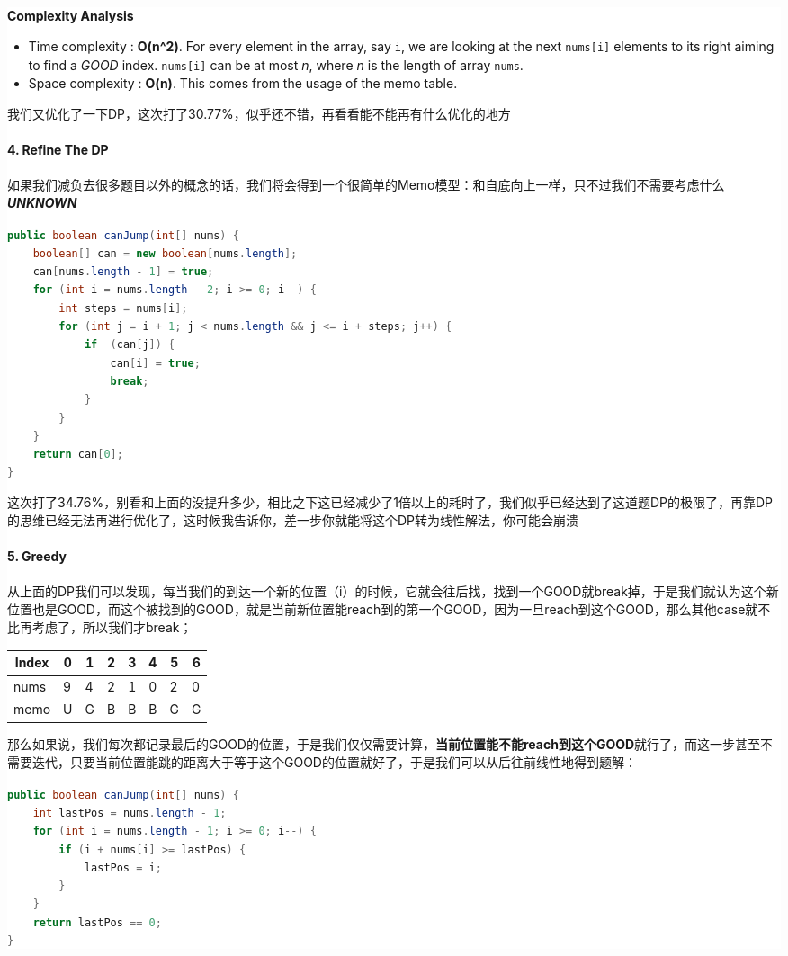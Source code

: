**Complexity Analysis**

- Time complexity : **O(n^2)**. For every element in the array, say `i`, we are looking at the next `nums[i]` elements to its right aiming to find a *GOOD* index. `nums[i]` can be at most *n*, where *n* is the length of array `nums`.
- Space complexity : **O(n)**. This comes from the usage of the memo table. 

我们又优化了一下DP，这次打了30.77%，似乎还不错，再看看能不能再有什么优化的地方



#### 4. Refine The DP

如果我们减负去很多题目以外的概念的话，我们将会得到一个很简单的Memo模型：和自底向上一样，只不过我们不需要考虑什么***UNKNOWN***

```java
public boolean canJump(int[] nums) {
    boolean[] can = new boolean[nums.length];
    can[nums.length - 1] = true;
    for (int i = nums.length - 2; i >= 0; i--) {
        int steps = nums[i];
        for (int j = i + 1; j < nums.length && j <= i + steps; j++) {
            if  (can[j]) {
                can[i] = true;
                break;
            }
        }
    }
    return can[0];
}
```
这次打了34.76%，别看和上面的没提升多少，相比之下这已经减少了1倍以上的耗时了，我们似乎已经达到了这道题DP的极限了，再靠DP的思维已经无法再进行优化了，这时候我告诉你，差一步你就能将这个DP转为线性解法，你可能会崩溃



#### 5. Greedy

从上面的DP我们可以发现，每当我们的到达一个新的位置（i）的时候，它就会往后找，找到一个GOOD就break掉，于是我们就认为这个新位置也是GOOD，而这个被找到的GOOD，就是当前新位置能reach到的第一个GOOD，因为一旦reach到这个GOOD，那么其他case就不比再考虑了，所以我们才break；

| Index | 0    | 1    | 2    | 3    | 4    | 5    | 6    |
| ----- | ---- | ---- | ---- | ---- | ---- | ---- | ---- |
| nums  | 9    | 4    | 2    | 1    | 0    | 2    | 0    |
| memo  | U    | G    | B    | B    | B    | G    | G    |

那么如果说，我们每次都记录最后的GOOD的位置，于是我们仅仅需要计算，**当前位置能不能reach到这个GOOD**就行了，而这一步甚至不需要迭代，只要当前位置能跳的距离大于等于这个GOOD的位置就好了，于是我们可以从后往前线性地得到题解：

``` java
public boolean canJump(int[] nums) {
    int lastPos = nums.length - 1;
    for (int i = nums.length - 1; i >= 0; i--) {
        if (i + nums[i] >= lastPos) {
            lastPos = i;
        }
    }
    return lastPos == 0;
}
```
